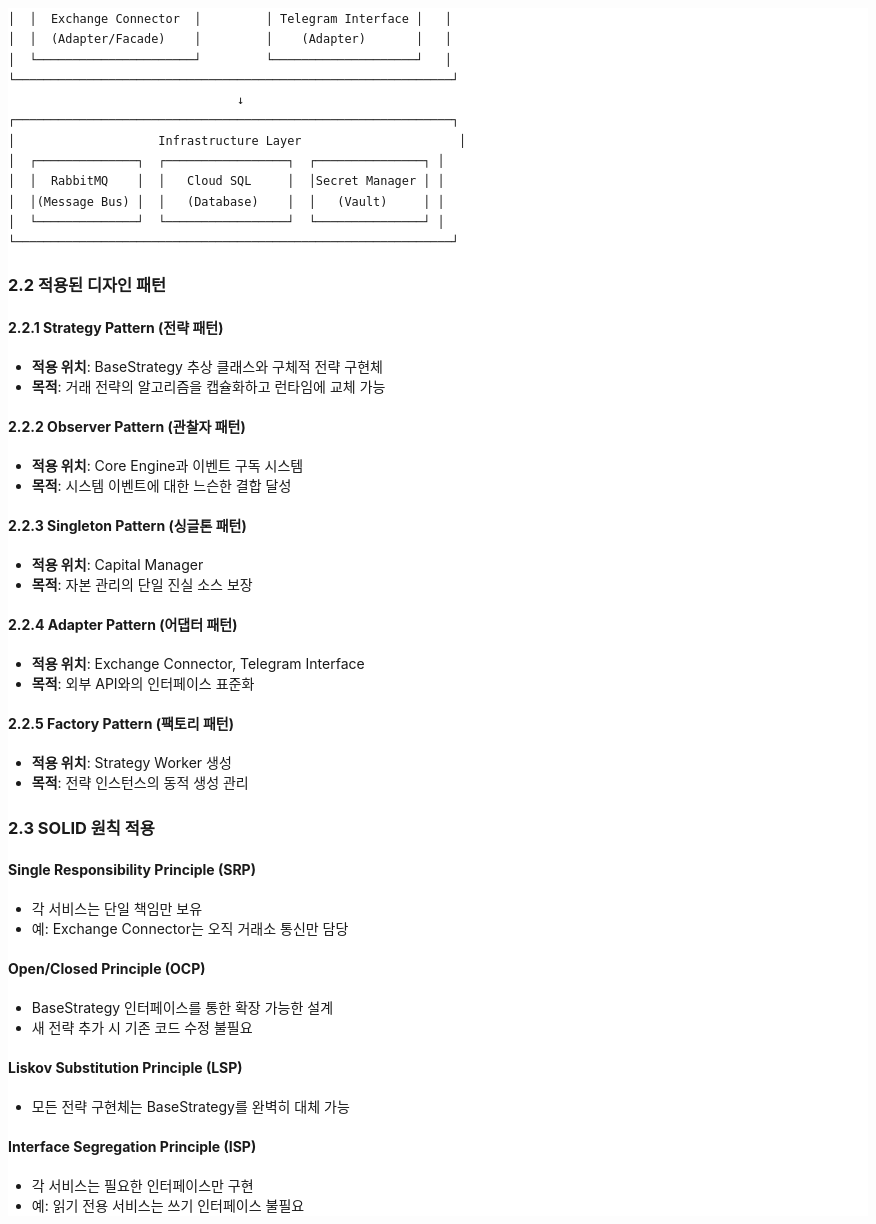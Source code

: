```
│  │  Exchange Connector  │         │ Telegram Interface │   │
│  │  (Adapter/Facade)    │         │    (Adapter)       │   │
│  └──────────────────────┘         └────────────────────┘   │
└─────────────────────────────────────────────────────────────┘
                                ↓
┌─────────────────────────────────────────────────────────────┐
│                    Infrastructure Layer                      │
│  ┌──────────────┐  ┌─────────────────┐  ┌───────────────┐ │
│  │  RabbitMQ    │  │   Cloud SQL     │  │Secret Manager │ │
│  │(Message Bus) │  │   (Database)    │  │   (Vault)     │ │
│  └──────────────┘  └─────────────────┘  └───────────────┘ │
└─────────────────────────────────────────────────────────────┘
```

### 2.2 적용된 디자인 패턴

#### 2.2.1 Strategy Pattern (전략 패턴)
- **적용 위치**: BaseStrategy 추상 클래스와 구체적 전략 구현체
- **목적**: 거래 전략의 알고리즘을 캡슐화하고 런타임에 교체 가능

#### 2.2.2 Observer Pattern (관찰자 패턴)
- **적용 위치**: Core Engine과 이벤트 구독 시스템
- **목적**: 시스템 이벤트에 대한 느슨한 결합 달성

#### 2.2.3 Singleton Pattern (싱글톤 패턴)
- **적용 위치**: Capital Manager
- **목적**: 자본 관리의 단일 진실 소스 보장

#### 2.2.4 Adapter Pattern (어댑터 패턴)
- **적용 위치**: Exchange Connector, Telegram Interface
- **목적**: 외부 API와의 인터페이스 표준화

#### 2.2.5 Factory Pattern (팩토리 패턴)
- **적용 위치**: Strategy Worker 생성
- **목적**: 전략 인스턴스의 동적 생성 관리

### 2.3 SOLID 원칙 적용

#### Single Responsibility Principle (SRP)
- 각 서비스는 단일 책임만 보유
- 예: Exchange Connector는 오직 거래소 통신만 담당

#### Open/Closed Principle (OCP)
- BaseStrategy 인터페이스를 통한 확장 가능한 설계
- 새 전략 추가 시 기존 코드 수정 불필요

#### Liskov Substitution Principle (LSP)
- 모든 전략 구현체는 BaseStrategy를 완벽히 대체 가능

#### Interface Segregation Principle (ISP)
- 각 서비스는 필요한 인터페이스만 구현
- 예: 읽기 전용 서비스는 쓰기 인터페이스 불필요
